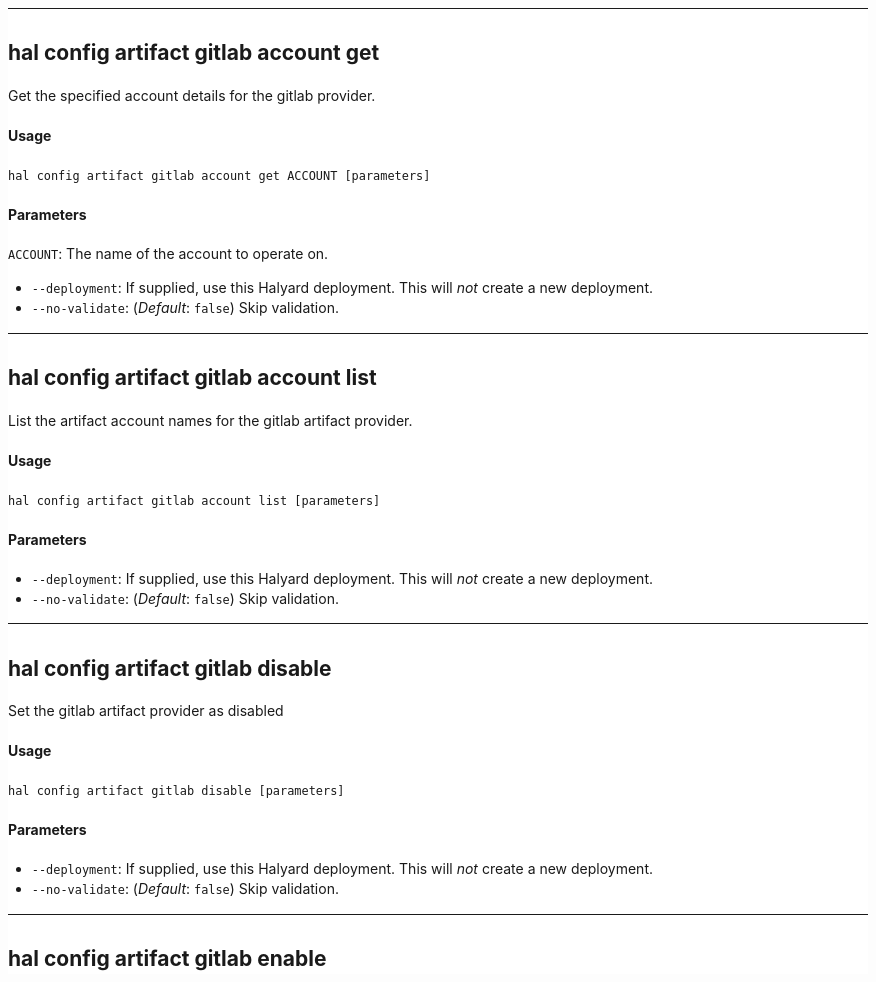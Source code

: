 
---
## hal config artifact gitlab account get

Get the specified account details for the gitlab provider.

#### Usage
```
hal config artifact gitlab account get ACCOUNT [parameters]
```

#### Parameters
`ACCOUNT`: The name of the account to operate on.
 * `--deployment`: If supplied, use this Halyard deployment. This will _not_ create a new deployment.
 * `--no-validate`: (*Default*: `false`) Skip validation.


---
## hal config artifact gitlab account list

List the artifact account names for the gitlab artifact provider.

#### Usage
```
hal config artifact gitlab account list [parameters]
```

#### Parameters
 * `--deployment`: If supplied, use this Halyard deployment. This will _not_ create a new deployment.
 * `--no-validate`: (*Default*: `false`) Skip validation.


---
## hal config artifact gitlab disable

Set the gitlab artifact provider as disabled

#### Usage
```
hal config artifact gitlab disable [parameters]
```

#### Parameters
 * `--deployment`: If supplied, use this Halyard deployment. This will _not_ create a new deployment.
 * `--no-validate`: (*Default*: `false`) Skip validation.


---
## hal config artifact gitlab enable
